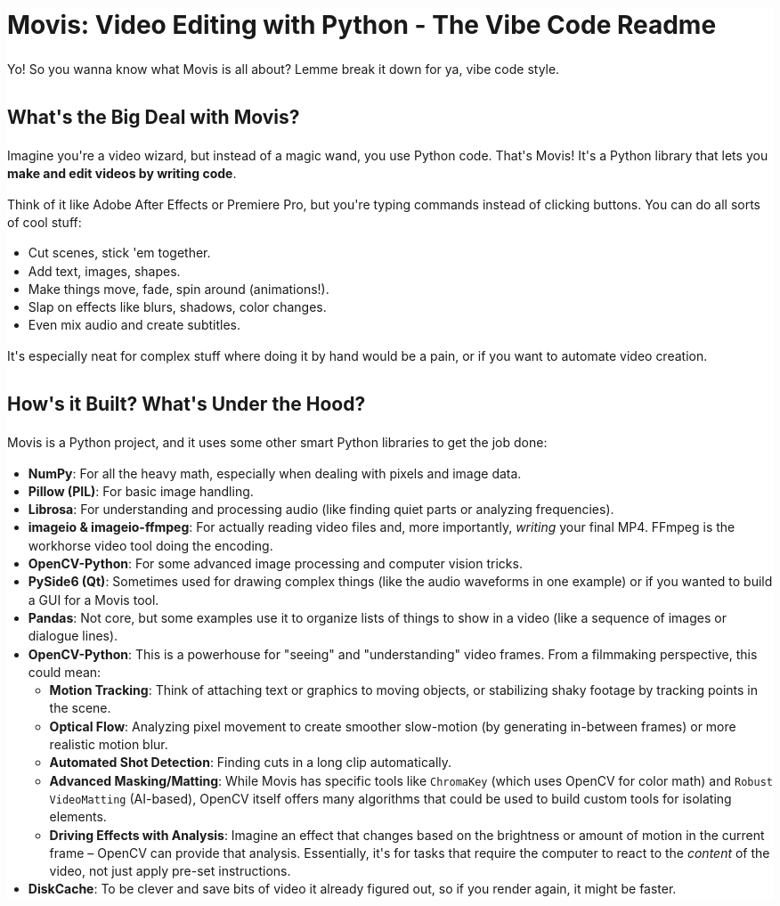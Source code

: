 # Movis: Video Editing with Python - The Vibe Code Readme

Yo! So you wanna know what Movis is all about? Lemme break it down for ya, vibe code style.

## What's the Big Deal with Movis?

Imagine you're a video wizard, but instead of a magic wand, you use Python code. That's Movis! It's a Python library that lets you **make and edit videos by writing code**.

Think of it like Adobe After Effects or Premiere Pro, but you're typing commands instead of clicking buttons. You can do all sorts of cool stuff:

*   Cut scenes, stick 'em together.
*   Add text, images, shapes.
*   Make things move, fade, spin around (animations!).
*   Slap on effects like blurs, shadows, color changes.
*   Even mix audio and create subtitles.

It's especially neat for complex stuff where doing it by hand would be a pain, or if you want to automate video creation.

## How's it Built? What's Under the Hood?

Movis is a Python project, and it uses some other smart Python libraries to get the job done:

*   **NumPy**: For all the heavy math, especially when dealing with pixels and image data.
*   **Pillow (PIL)**: For basic image handling.
*   **Librosa**: For understanding and processing audio (like finding quiet parts or analyzing frequencies).
*   **imageio & imageio-ffmpeg**: For actually reading video files and, more importantly, *writing* your final MP4. FFmpeg is the workhorse video tool doing the encoding.
*   **OpenCV-Python**: For some advanced image processing and computer vision tricks.
*   **PySide6 (Qt)**: Sometimes used for drawing complex things (like the audio waveforms in one example) or if you wanted to build a GUI for a Movis tool.
*   **Pandas**: Not core, but some examples use it to organize lists of things to show in a video (like a sequence of images or dialogue lines).
*   **OpenCV-Python**: This is a powerhouse for "seeing" and "understanding" video frames. From a filmmaking perspective, this could mean:
    *   **Motion Tracking**: Think of attaching text or graphics to moving objects, or stabilizing shaky footage by tracking points in the scene.
    *   **Optical Flow**: Analyzing pixel movement to create smoother slow-motion (by generating in-between frames) or more realistic motion blur.
    *   **Automated Shot Detection**: Finding cuts in a long clip automatically.
    *   **Advanced Masking/Matting**: While Movis has specific tools like `ChromaKey` (which uses OpenCV for color math) and `RobustVideoMatting` (AI-based), OpenCV itself offers many algorithms that could be used to build custom tools for isolating elements.
    *   **Driving Effects with Analysis**: Imagine an effect that changes based on the brightness or amount of motion in the current frame – OpenCV can provide that analysis.
    Essentially, it's for tasks that require the computer to react to the *content* of the video, not just apply pre-set instructions.
*   **DiskCache**: To be clever and save bits of video it already figured out, so if you render again, it might be faster.
